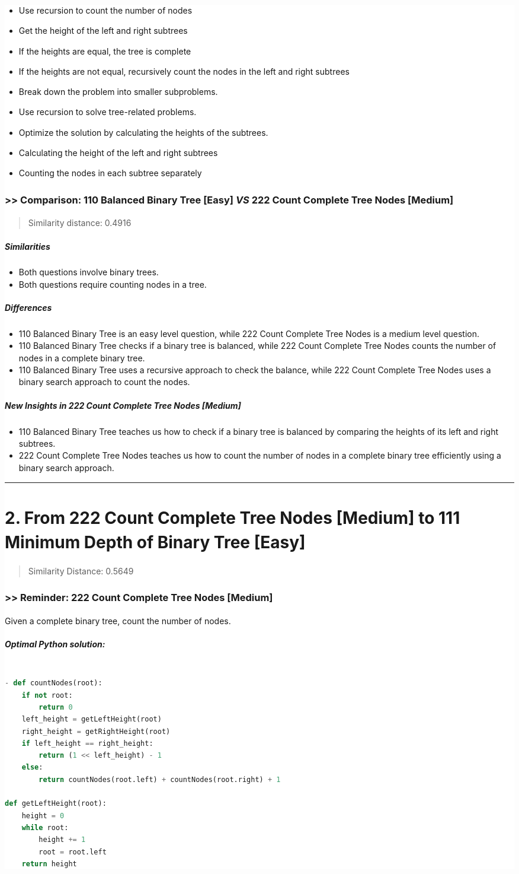 - Use recursion to count the number of nodes
- Get the height of the left and right subtrees
- If the heights are equal, the tree is complete
- If the heights are not equal, recursively count the nodes in the left and right subtrees

- Break down the problem into smaller subproblems.
- Use recursion to solve tree-related problems.
- Optimize the solution by calculating the heights of the subtrees.

- Calculating the height of the left and right subtrees

- Counting the nodes in each subtree separately
    
### >> Comparison: 110 Balanced Binary Tree [Easy] *VS* 222 Count Complete Tree Nodes [Medium]
> Similarity distance: 0.4916
##### Similarities

- Both questions involve binary trees.
- Both questions require counting nodes in a tree.
##### Differences

- 110 Balanced Binary Tree is an easy level question, while 222 Count Complete Tree Nodes is a medium level question.
- 110 Balanced Binary Tree checks if a binary tree is balanced, while 222 Count Complete Tree Nodes counts the number of nodes in a complete binary tree.
- 110 Balanced Binary Tree uses a recursive approach to check the balance, while 222 Count Complete Tree Nodes uses a binary search approach to count the nodes.
##### New Insights in 222 Count Complete Tree Nodes [Medium]

- 110 Balanced Binary Tree teaches us how to check if a binary tree is balanced by comparing the heights of its left and right subtrees.
- 222 Count Complete Tree Nodes teaches us how to count the number of nodes in a complete binary tree efficiently using a binary search approach.


---
# 2. From 222 Count Complete Tree Nodes [Medium] to 111 Minimum Depth of Binary Tree [Easy]
> Similarity Distance: 0.5649

### >> Reminder: 222 Count Complete Tree Nodes [Medium]
Given a complete binary tree, count the number of nodes.
##### Optimal Python solution:
```python

- def countNodes(root):
    if not root:
        return 0
    left_height = getLeftHeight(root)
    right_height = getRightHeight(root)
    if left_height == right_height:
        return (1 << left_height) - 1
    else:
        return countNodes(root.left) + countNodes(root.right) + 1

def getLeftHeight(root):
    height = 0
    while root:
        height += 1
        root = root.left
    return height

```